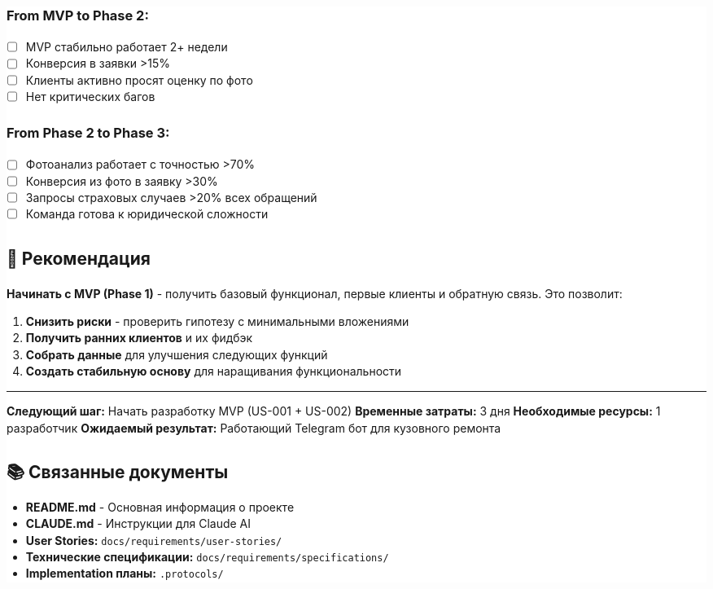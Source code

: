 ### **From MVP to Phase 2:**
- [ ] MVP стабильно работает 2+ недели
- [ ] Конверсия в заявки >15%
- [ ] Клиенты активно просят оценку по фото
- [ ] Нет критических багов

### **From Phase 2 to Phase 3:**
- [ ] Фотоанализ работает с точностью >70%
- [ ] Конверсия из фото в заявку >30%
- [ ] Запросы страховых случаев >20% всех обращений
- [ ] Команда готова к юридической сложности

## 🎯 Рекомендация

**Начинать с MVP (Phase 1)** - получить базовый функционал, первые клиенты и обратную связь. Это позволит:

1. **Снизить риски** - проверить гипотезу с минимальными вложениями
2. **Получить ранних клиентов** и их фидбэк
3. **Собрать данные** для улучшения следующих функций
4. **Создать стабильную основу** для наращивания функциональности

---

**Следующий шаг:** Начать разработку MVP (US-001 + US-002)
**Временные затраты:** 3 дня
**Необходимые ресурсы:** 1 разработчик
**Ожидаемый результат:** Работающий Telegram бот для кузовного ремонта

## 📚 Связанные документы

- **README.md** - Основная информация о проекте
- **CLAUDE.md** - Инструкции для Claude AI
- **User Stories:** `docs/requirements/user-stories/`
- **Технические спецификации:** `docs/requirements/specifications/`
- **Implementation планы:** `.protocols/`
